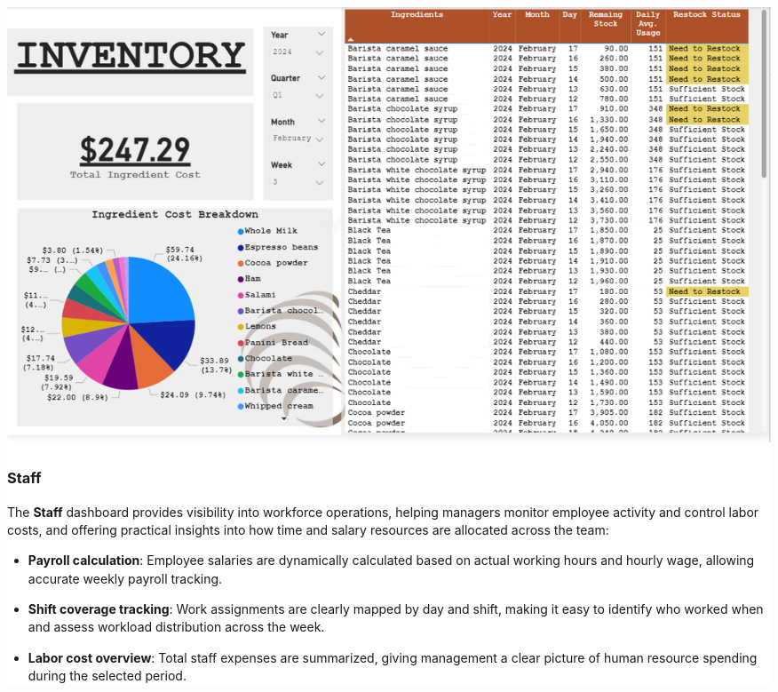 ![Revenue Dashboard](./images/Dashboard_Inventory.png)

### **Staff**

The **Staff** dashboard provides visibility into workforce operations, helping managers monitor employee activity and control labor costs, and offering practical insights into how time and salary resources are allocated across the team:

- **Payroll calculation**: Employee salaries are dynamically calculated based on actual working hours and hourly wage, allowing accurate weekly payroll tracking.

- **Shift coverage tracking**: Work assignments are clearly mapped by day and shift, making it easy to identify who worked when and assess workload distribution across the week.

- **Labor cost overview**: Total staff expenses are summarized, giving management a clear picture of human resource spending during the selected period.
